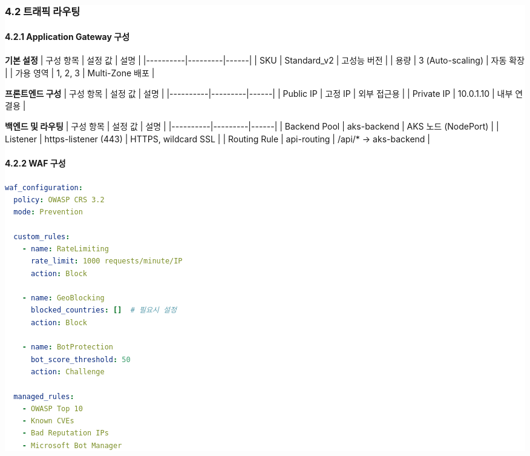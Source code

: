 ### 4.2 트래픽 라우팅

#### 4.2.1 Application Gateway 구성

**기본 설정**
| 구성 항목 | 설정 값 | 설명 |
|----------|---------|------|
| SKU | Standard_v2 | 고성능 버전 |
| 용량 | 3 (Auto-scaling) | 자동 확장 |
| 가용 영역 | 1, 2, 3 | Multi-Zone 배포 |

**프론트엔드 구성**
| 구성 항목 | 설정 값 | 설명 |
|----------|---------|------|
| Public IP | 고정 IP | 외부 접근용 |
| Private IP | 10.0.1.10 | 내부 연결용 |

**백엔드 및 라우팅**
| 구성 항목 | 설정 값 | 설명 |
|----------|---------|------|
| Backend Pool | aks-backend | AKS 노드 (NodePort) |
| Listener | https-listener (443) | HTTPS, wildcard SSL |
| Routing Rule | api-routing | /api/* → aks-backend |

#### 4.2.2 WAF 구성
```yaml
waf_configuration:
  policy: OWASP CRS 3.2
  mode: Prevention
  
  custom_rules:
    - name: RateLimiting
      rate_limit: 1000 requests/minute/IP
      action: Block
      
    - name: GeoBlocking
      blocked_countries: []  # 필요시 설정
      action: Block
      
    - name: BotProtection
      bot_score_threshold: 50
      action: Challenge
      
  managed_rules:
    - OWASP Top 10
    - Known CVEs
    - Bad Reputation IPs
    - Microsoft Bot Manager
```
